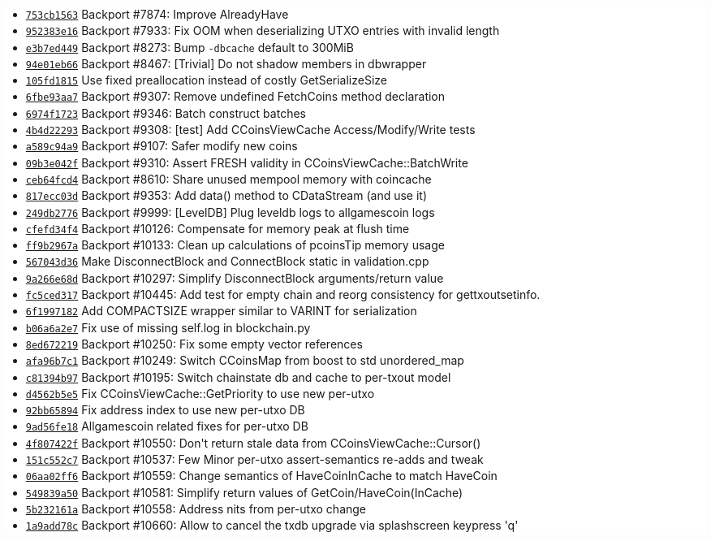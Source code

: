 - [`753cb1563`](https://github.com/allgamescoindev/allgamescoin/commit/753cb1563) Backport #7874: Improve AlreadyHave
- [`952383e16`](https://github.com/allgamescoindev/allgamescoin/commit/952383e16) Backport #7933: Fix OOM when deserializing UTXO entries with invalid length
- [`e3b7ed449`](https://github.com/allgamescoindev/allgamescoin/commit/e3b7ed449) Backport #8273: Bump `-dbcache` default to 300MiB
- [`94e01eb66`](https://github.com/allgamescoindev/allgamescoin/commit/94e01eb66) Backport #8467: [Trivial] Do not shadow members in dbwrapper
- [`105fd1815`](https://github.com/allgamescoindev/allgamescoin/commit/105fd1815) Use fixed preallocation instead of costly GetSerializeSize
- [`6fbe93aa7`](https://github.com/allgamescoindev/allgamescoin/commit/6fbe93aa7) Backport #9307: Remove undefined FetchCoins method declaration
- [`6974f1723`](https://github.com/allgamescoindev/allgamescoin/commit/6974f1723) Backport #9346: Batch construct batches
- [`4b4d22293`](https://github.com/allgamescoindev/allgamescoin/commit/4b4d22293) Backport #9308: [test] Add CCoinsViewCache Access/Modify/Write tests
- [`a589c94a9`](https://github.com/allgamescoindev/allgamescoin/commit/a589c94a9) Backport #9107: Safer modify new coins
- [`09b3e042f`](https://github.com/allgamescoindev/allgamescoin/commit/09b3e042f) Backport #9310: Assert FRESH validity in CCoinsViewCache::BatchWrite
- [`ceb64fcd4`](https://github.com/allgamescoindev/allgamescoin/commit/ceb64fcd4) Backport #8610: Share unused mempool memory with coincache
- [`817ecc03d`](https://github.com/allgamescoindev/allgamescoin/commit/817ecc03d) Backport #9353: Add data() method to CDataStream (and use it)
- [`249db2776`](https://github.com/allgamescoindev/allgamescoin/commit/249db2776) Backport #9999: [LevelDB] Plug leveldb logs to allgamescoin logs
- [`cfefd34f4`](https://github.com/allgamescoindev/allgamescoin/commit/cfefd34f4) Backport #10126: Compensate for memory peak at flush time
- [`ff9b2967a`](https://github.com/allgamescoindev/allgamescoin/commit/ff9b2967a) Backport #10133: Clean up calculations of pcoinsTip memory usage
- [`567043d36`](https://github.com/allgamescoindev/allgamescoin/commit/567043d36) Make DisconnectBlock and ConnectBlock static in validation.cpp
- [`9a266e68d`](https://github.com/allgamescoindev/allgamescoin/commit/9a266e68d) Backport #10297: Simplify DisconnectBlock arguments/return value
- [`fc5ced317`](https://github.com/allgamescoindev/allgamescoin/commit/fc5ced317) Backport #10445: Add test for empty chain and reorg consistency for gettxoutsetinfo.
- [`6f1997182`](https://github.com/allgamescoindev/allgamescoin/commit/6f1997182) Add COMPACTSIZE wrapper similar to VARINT for serialization
- [`b06a6a2e7`](https://github.com/allgamescoindev/allgamescoin/commit/b06a6a2e7) Fix use of missing self.log in blockchain.py
- [`8ed672219`](https://github.com/allgamescoindev/allgamescoin/commit/8ed672219) Backport #10250: Fix some empty vector references
- [`afa96b7c1`](https://github.com/allgamescoindev/allgamescoin/commit/afa96b7c1) Backport #10249: Switch CCoinsMap from boost to std unordered_map
- [`c81394b97`](https://github.com/allgamescoindev/allgamescoin/commit/c81394b97) Backport #10195: Switch chainstate db and cache to per-txout model
- [`d4562b5e5`](https://github.com/allgamescoindev/allgamescoin/commit/d4562b5e5) Fix CCoinsViewCache::GetPriority to use new per-utxo
- [`92bb65894`](https://github.com/allgamescoindev/allgamescoin/commit/92bb65894) Fix address index to use new per-utxo DB
- [`9ad56fe18`](https://github.com/allgamescoindev/allgamescoin/commit/9ad56fe18) Allgamescoin related fixes for per-utxo DB
- [`4f807422f`](https://github.com/allgamescoindev/allgamescoin/commit/4f807422f) Backport #10550: Don't return stale data from CCoinsViewCache::Cursor()
- [`151c552c7`](https://github.com/allgamescoindev/allgamescoin/commit/151c552c7) Backport #10537: Few Minor per-utxo assert-semantics re-adds and tweak
- [`06aa02ff6`](https://github.com/allgamescoindev/allgamescoin/commit/06aa02ff6) Backport #10559: Change semantics of HaveCoinInCache to match HaveCoin
- [`549839a50`](https://github.com/allgamescoindev/allgamescoin/commit/549839a50) Backport #10581: Simplify return values of GetCoin/HaveCoin(InCache)
- [`5b232161a`](https://github.com/allgamescoindev/allgamescoin/commit/5b232161a) Backport #10558: Address nits from per-utxo change
- [`1a9add78c`](https://github.com/allgamescoindev/allgamescoin/commit/1a9add78c) Backport #10660: Allow to cancel the txdb upgrade via splashscreen keypress 'q'
